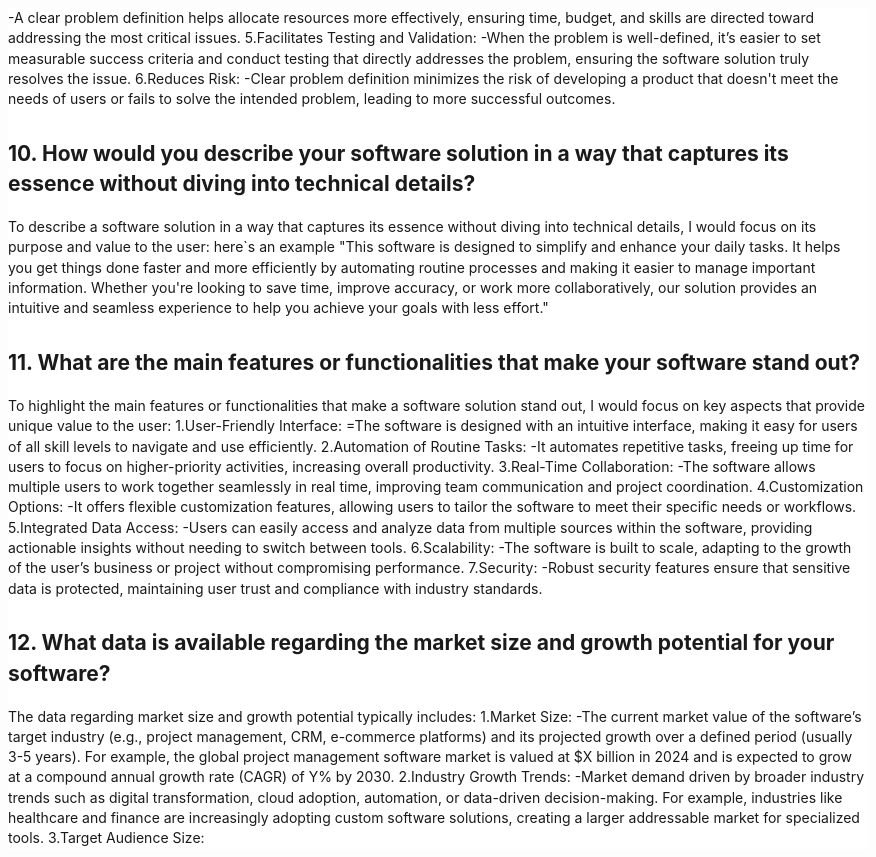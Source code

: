 -A clear problem definition helps allocate resources more effectively, ensuring time, budget, and skills are directed toward addressing the most critical issues.
5.Facilitates Testing and Validation:
-When the problem is well-defined, it’s easier to set measurable success criteria and conduct testing that directly addresses the problem, ensuring the software solution truly resolves 
 the issue.
6.Reduces Risk:
-Clear problem definition minimizes the risk of developing a product that doesn't meet the needs of users or fails to solve the intended problem, leading to more successful outcomes.

## 10. How would you describe your software solution in a way that captures its essence without diving into technical details?
To describe a software solution in a way that captures its essence without diving into technical details, I would focus on its purpose and value to the user:
here`s an example  "This software is designed to simplify and enhance your daily tasks. It helps you get things done faster and more efficiently by automating routine processes and                          making it easier to manage important information. Whether you're looking to save time, improve accuracy, or work more collaboratively, our solution provides an                           intuitive and seamless experience to help you achieve your goals with less effort."

## 11. What are the main features or functionalities that make your software stand out?
To highlight the main features or functionalities that make a software solution stand out, I would focus on key aspects that provide unique value to the user:
1.User-Friendly Interface:
=The software is designed with an intuitive interface, making it easy for users of all skill levels to navigate and use efficiently.
2.Automation of Routine Tasks:
-It automates repetitive tasks, freeing up time for users to focus on higher-priority activities, increasing overall productivity.
3.Real-Time Collaboration:
-The software allows multiple users to work together seamlessly in real time, improving team communication and project coordination.
4.Customization Options:
-It offers flexible customization features, allowing users to tailor the software to meet their specific needs or workflows.
5.Integrated Data Access:
-Users can easily access and analyze data from multiple sources within the software, providing actionable insights without needing to switch between tools.
6.Scalability:
-The software is built to scale, adapting to the growth of the user’s business or project without compromising performance.
7.Security:
-Robust security features ensure that sensitive data is protected, maintaining user trust and compliance with industry standards.

## 12. What data is available regarding the market size and growth potential for your software?
The data regarding market size and growth potential typically includes:
1.Market Size:
-The current market value of the software’s target industry (e.g., project management, CRM, e-commerce platforms) and its projected growth over a defined period (usually 3-5 years). For 
 example, the global project management software market is valued at $X billion in 2024 and is expected to grow at a compound annual growth rate (CAGR) of Y% by 2030.
2.Industry Growth Trends:
-Market demand driven by broader industry trends such as digital transformation, cloud adoption, automation, or data-driven decision-making. For example, industries like healthcare and 
 finance are increasingly adopting custom software solutions, creating a larger addressable market for specialized tools.
3.Target Audience Size: